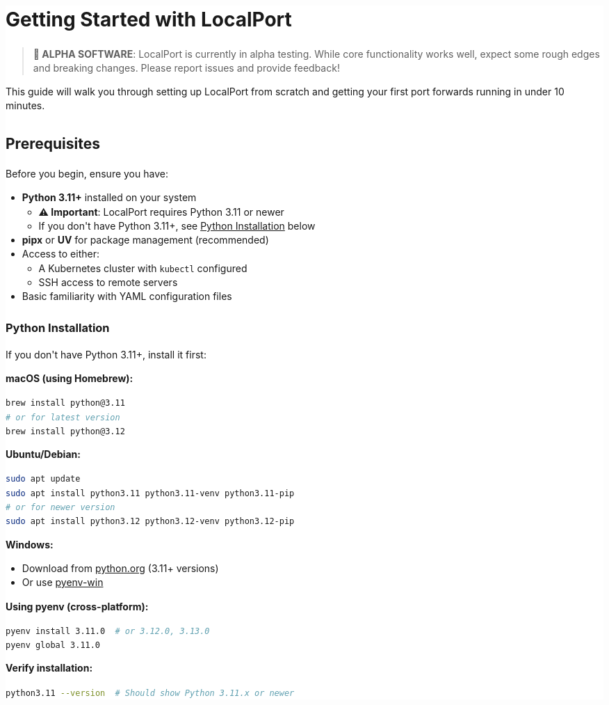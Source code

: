 # Getting Started with LocalPort

> **🚧 ALPHA SOFTWARE**: LocalPort is currently in alpha testing. While core functionality works well, expect some rough edges and breaking changes. Please report issues and provide feedback!

This guide will walk you through setting up LocalPort from scratch and getting your first port forwards running in under 10 minutes.

## Prerequisites

Before you begin, ensure you have:

- **Python 3.11+** installed on your system
  - **⚠️ Important**: LocalPort requires Python 3.11 or newer
  - If you don't have Python 3.11+, see [Python Installation](#python-installation) below
- **pipx** or **UV** for package management (recommended)
- Access to either:
  - A Kubernetes cluster with `kubectl` configured
  - SSH access to remote servers
- Basic familiarity with YAML configuration files

### Python Installation

If you don't have Python 3.11+, install it first:

**macOS (using Homebrew):**
```bash
brew install python@3.11
# or for latest version
brew install python@3.12
```

**Ubuntu/Debian:**
```bash
sudo apt update
sudo apt install python3.11 python3.11-venv python3.11-pip
# or for newer version
sudo apt install python3.12 python3.12-venv python3.12-pip
```

**Windows:**
- Download from [python.org](https://www.python.org/downloads/) (3.11+ versions)
- Or use [pyenv-win](https://github.com/pyenv-win/pyenv-win)

**Using pyenv (cross-platform):**
```bash
pyenv install 3.11.0  # or 3.12.0, 3.13.0
pyenv global 3.11.0
```

**Verify installation:**
```bash
python3.11 --version  # Should show Python 3.11.x or newer
```
